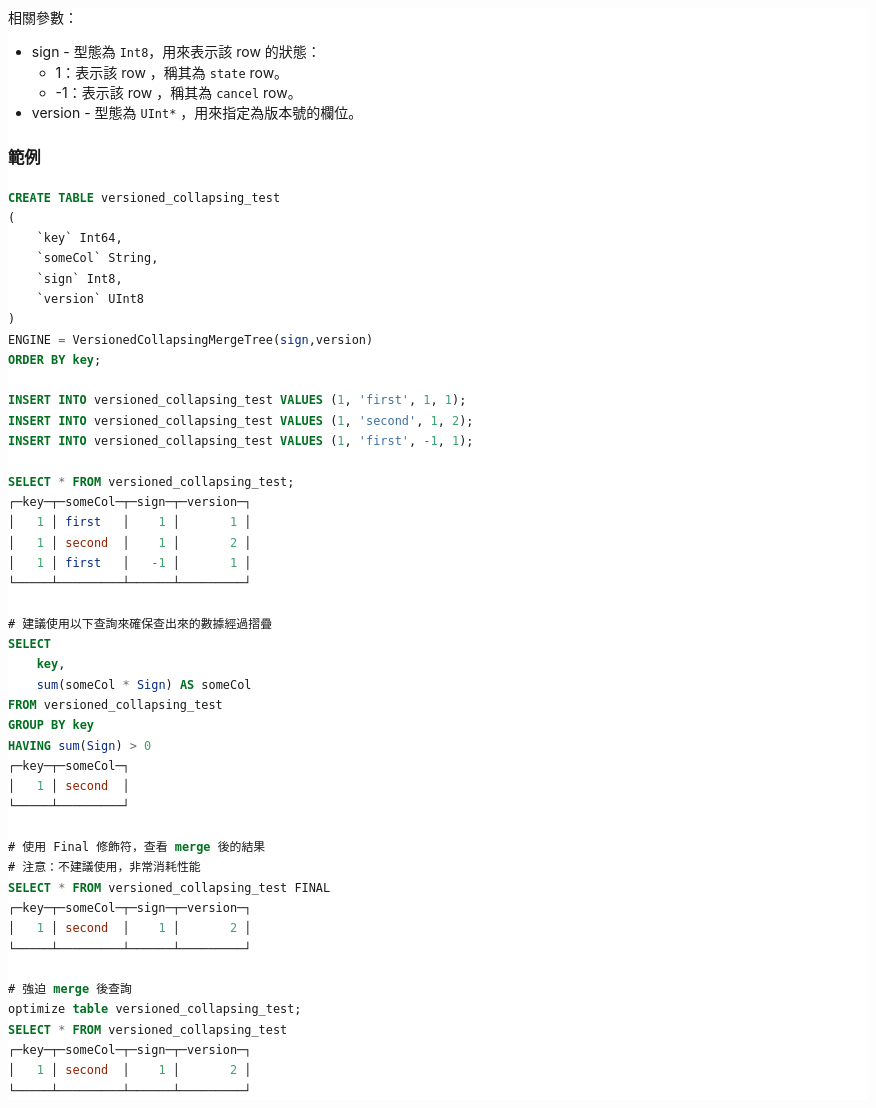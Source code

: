 相關參數：

- sign - 型態為 `Int8`，用來表示該 row 的狀態：
    - 1：表示該 row ，稱其為 `state` row。
    - -1：表示該 row ，稱其為 `cancel` row。
- version - 型態為 `UInt*` ，用來指定為版本號的欄位。

### 範例

```sql
CREATE TABLE versioned_collapsing_test
(
    `key` Int64,
    `someCol` String,
    `sign` Int8,
    `version` UInt8
)
ENGINE = VersionedCollapsingMergeTree(sign,version)
ORDER BY key;

INSERT INTO versioned_collapsing_test VALUES (1, 'first', 1, 1);
INSERT INTO versioned_collapsing_test VALUES (1, 'second', 1, 2);
INSERT INTO versioned_collapsing_test VALUES (1, 'first', -1, 1);

SELECT * FROM versioned_collapsing_test;
┌─key─┬─someCol─┬─sign─┬─version─┐
│   1 │ first   │    1 │       1 │
│   1 │ second  │    1 │       2 │
│   1 │ first   │   -1 │       1 │
└─────┴─────────┴──────┴─────────┘

# 建議使用以下查詢來確保查出來的數據經過摺疊
SELECT
    key,
    sum(someCol * Sign) AS someCol
FROM versioned_collapsing_test 
GROUP BY key
HAVING sum(Sign) > 0
┌─key─┬─someCol─┐
│   1 │ second  │ 
└─────┴─────────┘

# 使用 Final 修飾符，查看 merge 後的結果
# 注意：不建議使用，非常消耗性能
SELECT * FROM versioned_collapsing_test FINAL
┌─key─┬─someCol─┬─sign─┬─version─┐
│   1 │ second  │    1 │       2 │
└─────┴─────────┴──────┴─────────┘

# 強迫 merge 後查詢
optimize table versioned_collapsing_test;
SELECT * FROM versioned_collapsing_test
┌─key─┬─someCol─┬─sign─┬─version─┐
│   1 │ second  │    1 │       2 │
└─────┴─────────┴──────┴─────────┘
```
